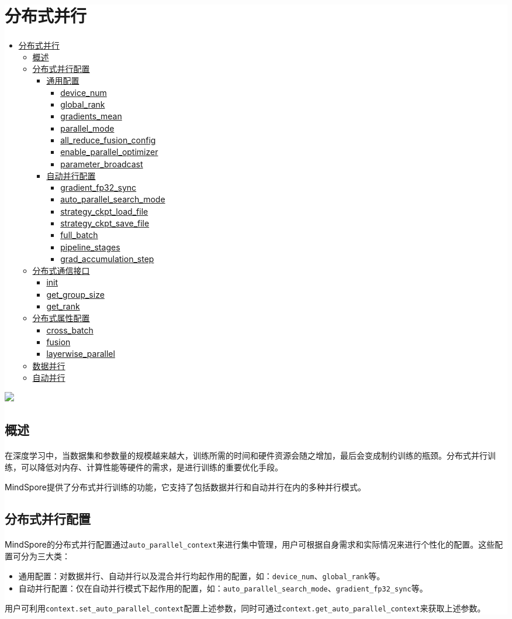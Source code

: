# 分布式并行



- [分布式并行](#分布式并行)
    - [概述](#概述)
    - [分布式并行配置](#分布式并行配置)
        - [通用配置](#通用配置)
            - [device_num](#device_num)
            - [global_rank](#global_rank)
            - [gradients_mean](#gradients_mean)
            - [parallel_mode](#parallel_mode)
            - [all_reduce_fusion_config](#all_reduce_fusion_config)
            - [enable_parallel_optimizer](#enable_parallel_optimizer)
            - [parameter_broadcast](#parameter_broadcast)
        - [自动并行配置](#自动并行配置)
            - [gradient_fp32_sync](#gradient_fp32_sync)
            - [auto_parallel_search_mode](#auto_parallel_search_mode)
            - [strategy_ckpt_load_file](#strategy_ckpt_load_file)
            - [strategy_ckpt_save_file](#strategy_ckpt_save_file)
            - [full_batch](#full_batch)
            - [pipeline_stages](#pipeline_stages)
            - [grad_accumulation_step](#grad_accumulation_step)
    - [分布式通信接口](#分布式通信接口)
        - [init](#init)
        - [get_group_size](#get_group_size)
        - [get_rank](#get_rank)
    - [分布式属性配置](#分布式属性配置)
        - [cross_batch](#cross_batch)
        - [fusion](#fusion)
        - [layerwise_parallel](#layerwise_parallel)
    - [数据并行](#数据并行)
    - [自动并行](#自动并行)



<a href="https://gitee.com/mindspore/docs/blob/master/docs/programming_guide/source_zh_cn/auto_parallel.md" target="_blank"><img src="https://gitee.com/mindspore/docs/raw/master/resource/_static/logo_source.png"></a>

## 概述

在深度学习中，当数据集和参数量的规模越来越大，训练所需的时间和硬件资源会随之增加，最后会变成制约训练的瓶颈。分布式并行训练，可以降低对内存、计算性能等硬件的需求，是进行训练的重要优化手段。

MindSpore提供了分布式并行训练的功能，它支持了包括数据并行和自动并行在内的多种并行模式。

## 分布式并行配置

MindSpore的分布式并行配置通过`auto_parallel_context`来进行集中管理，用户可根据自身需求和实际情况来进行个性化的配置。这些配置可分为三大类：

- 通用配置：对数据并行、自动并行以及混合并行均起作用的配置，如：`device_num`、`global_rank`等。
- 自动并行配置：仅在自动并行模式下起作用的配置，如：`auto_parallel_search_mode`、`gradient_fp32_sync`等。

用户可利用`context.set_auto_parallel_context`配置上述参数，同时可通过`context.get_auto_parallel_context`来获取上述参数。
